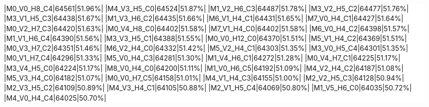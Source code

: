|M0_V0_H8_C4|64561|51.96%|
|M4_V3_H5_C0|64524|51.87%|
|M1_V2_H6_C3|64487|51.78%|
|M3_V2_H5_C2|64477|51.76%|
|M3_V1_H5_C3|64438|51.67%|
|M1_V3_H6_C2|64435|51.66%|
|M6_V1_H4_C1|64431|51.65%|
|M7_V0_H4_C1|64427|51.64%|
|M0_V2_H7_C3|64420|51.63%|
|M0_V4_H8_C0|64402|51.58%|
|M7_V1_H4_C0|64402|51.58%|
|M6_V0_H4_C2|64398|51.57%|
|M1_V1_H6_C4|64390|51.56%|
|M3_V3_H5_C1|64388|51.55%|
|M0_V0_H12_C0|64370|51.51%|
|M5_V1_H4_C2|64369|51.51%|
|M0_V3_H7_C2|64351|51.46%|
|M6_V2_H4_C0|64332|51.42%|
|M5_V2_H4_C1|64303|51.35%|
|M3_V0_H5_C4|64301|51.35%|
|M0_V1_H7_C4|64296|51.33%|
|M5_V0_H4_C3|64281|51.30%|
|M1_V4_H6_C1|64272|51.28%|
|M0_V4_H7_C1|64225|51.17%|
|M3_V4_H5_C0|64224|51.17%|
|M8_V0_H4_C0|64200|51.11%|
|M1_V0_H6_C5|64192|51.09%|
|M4_V2_H4_C2|64187|51.08%|
|M5_V3_H4_C0|64182|51.07%|
|M0_V0_H7_C5|64158|51.01%|
|M4_V1_H4_C3|64155|51.00%|
|M2_V2_H5_C3|64128|50.94%|
|M2_V3_H5_C2|64109|50.89%|
|M4_V3_H4_C1|64105|50.88%|
|M2_V1_H5_C4|64069|50.80%|
|M1_V5_H6_C0|64035|50.72%|
|M4_V0_H4_C4|64025|50.70%|